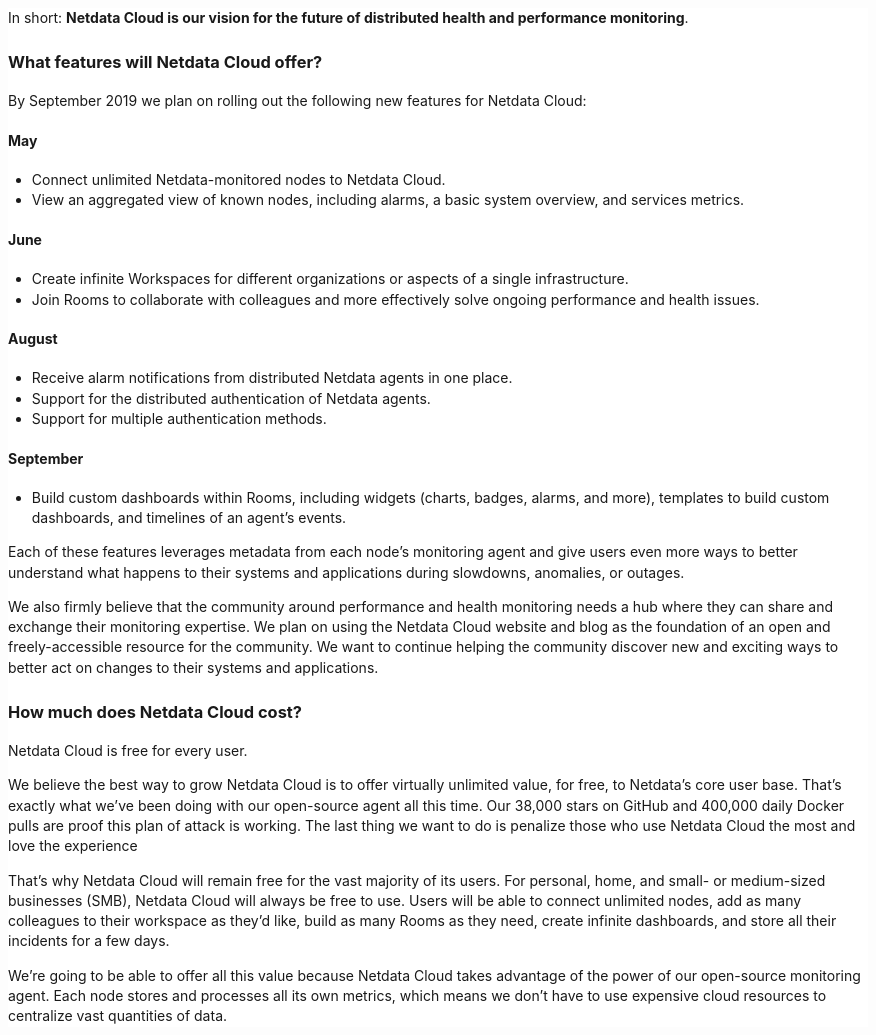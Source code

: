 In short: **Netdata Cloud is our vision for the future of distributed health and performance monitoring**.

### What features will Netdata Cloud offer?

By September 2019 we plan on rolling out the following new features for Netdata Cloud:

#### May

- Connect unlimited Netdata-monitored nodes to Netdata Cloud.
- View an aggregated view of known nodes, including alarms, a basic system overview, and services metrics.

#### June
- Create infinite Workspaces for different organizations or aspects of a single infrastructure.
- Join Rooms to collaborate with colleagues and more effectively solve ongoing performance and health issues.

#### August

- Receive alarm notifications from distributed Netdata agents in one place.
- Support for the distributed authentication of Netdata agents.
- Support for multiple authentication methods.

#### September

- Build custom dashboards within Rooms, including widgets (charts, badges, alarms, and more), templates to build custom dashboards, and timelines of an agent’s events.

Each of these features leverages metadata from each node’s monitoring agent and give users even more ways to better understand what happens to their systems and applications during slowdowns, anomalies, or outages.

We also firmly believe that the community around performance and health monitoring needs a hub where they can share and exchange their monitoring expertise. We plan on using the Netdata Cloud website and blog as the foundation of an open and freely-accessible resource for the community. We want to continue helping the community discover new and exciting ways to better act on changes to their systems and applications.

### How much does Netdata Cloud cost?

Netdata Cloud is free for every user.

We believe the best way to grow Netdata Cloud is to offer virtually unlimited value, for free, to Netdata’s core user base. That’s exactly what we’ve been doing with our open-source agent all this time. Our 38,000 stars on GitHub and 400,000 daily Docker pulls are proof this plan of attack is working. The last thing we want to do is penalize those who use Netdata Cloud the most and love the experience

That’s why Netdata Cloud will remain free for the vast majority of its users. For personal, home, and small- or medium-sized businesses (SMB), Netdata Cloud will always be free to use. Users will be able to connect unlimited nodes, add as many colleagues to their workspace as they’d like, build as many Rooms as they need, create infinite dashboards, and store all their incidents for a few days. 

We’re going to be able to offer all this value because Netdata Cloud takes advantage of the power of our open-source monitoring agent. Each node stores and processes all its own metrics, which means we don’t have to use expensive cloud resources to centralize vast quantities of data. 

